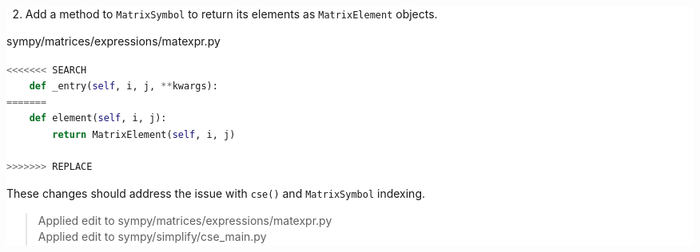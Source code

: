 2. Add a method to `MatrixSymbol` to return its elements as `MatrixElement` objects.

sympy/matrices/expressions/matexpr.py
```python
<<<<<<< SEARCH
    def _entry(self, i, j, **kwargs):
=======
    def element(self, i, j):
        return MatrixElement(self, i, j)

>>>>>>> REPLACE
```

These changes should address the issue with `cse()` and `MatrixSymbol` indexing.

> Applied edit to sympy/matrices/expressions/matexpr.py  
> Applied edit to sympy/simplify/cse_main.py  
